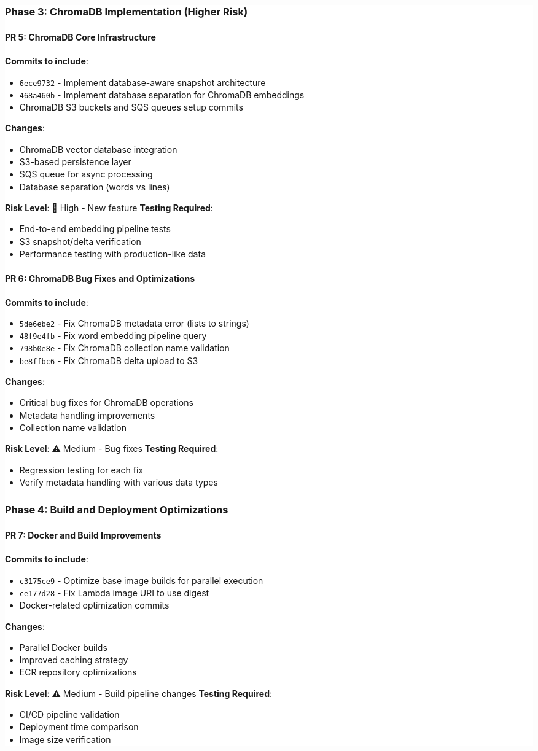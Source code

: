 ### Phase 3: ChromaDB Implementation (Higher Risk)

#### PR 5: ChromaDB Core Infrastructure
**Commits to include**:
- `6ece9732` - Implement database-aware snapshot architecture
- `468a460b` - Implement database separation for ChromaDB embeddings
- ChromaDB S3 buckets and SQS queues setup commits

**Changes**:
- ChromaDB vector database integration
- S3-based persistence layer
- SQS queue for async processing
- Database separation (words vs lines)

**Risk Level**: 🔴 High - New feature
**Testing Required**:
- End-to-end embedding pipeline tests
- S3 snapshot/delta verification
- Performance testing with production-like data

#### PR 6: ChromaDB Bug Fixes and Optimizations
**Commits to include**:
- `5de6ebe2` - Fix ChromaDB metadata error (lists to strings)
- `48f9e4fb` - Fix word embedding pipeline query
- `798b0e8e` - Fix ChromaDB collection name validation
- `be8ffbc6` - Fix ChromaDB delta upload to S3

**Changes**:
- Critical bug fixes for ChromaDB operations
- Metadata handling improvements
- Collection name validation

**Risk Level**: ⚠️ Medium - Bug fixes
**Testing Required**: 
- Regression testing for each fix
- Verify metadata handling with various data types

### Phase 4: Build and Deployment Optimizations

#### PR 7: Docker and Build Improvements
**Commits to include**:
- `c3175ce9` - Optimize base image builds for parallel execution
- `ce177d28` - Fix Lambda image URI to use digest
- Docker-related optimization commits

**Changes**:
- Parallel Docker builds
- Improved caching strategy
- ECR repository optimizations

**Risk Level**: ⚠️ Medium - Build pipeline changes
**Testing Required**:
- CI/CD pipeline validation
- Deployment time comparison
- Image size verification
